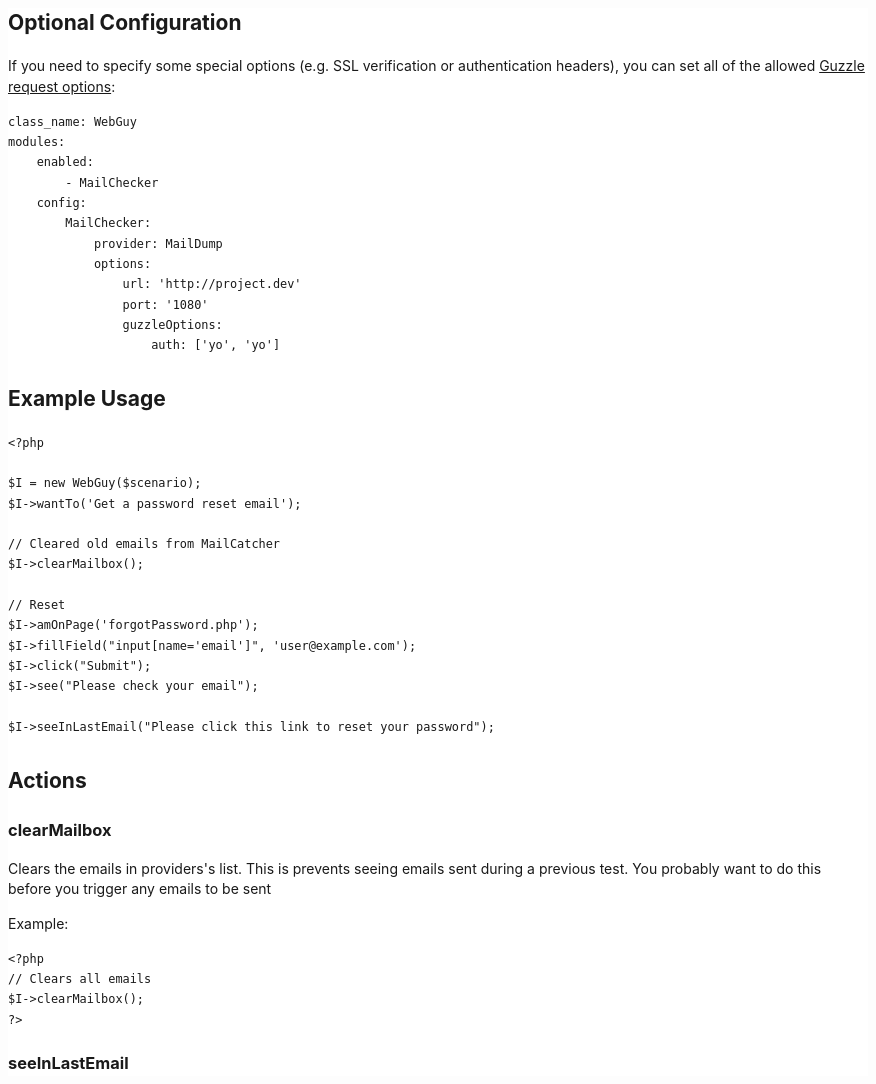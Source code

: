## Optional Configuration

If you need to specify some special options (e.g. SSL verification or authentication
headers), you can set all of the allowed [Guzzle request options](http://docs.guzzlephp.org/en/latest/request-options.html):

    class_name: WebGuy
    modules:
        enabled:
            - MailChecker
        config:
            MailChecker:
                provider: MailDump
                options:
                    url: 'http://project.dev'
                    port: '1080'
                    guzzleOptions:
                        auth: ['yo', 'yo']

## Example Usage

    <?php

    $I = new WebGuy($scenario);
    $I->wantTo('Get a password reset email');

    // Cleared old emails from MailCatcher
    $I->clearMailbox();

    // Reset 
    $I->amOnPage('forgotPassword.php');
    $I->fillField("input[name='email']", 'user@example.com');
    $I->click("Submit");
    $I->see("Please check your email");

    $I->seeInLastEmail("Please click this link to reset your password");

## Actions

### clearMailbox

Clears the emails in providers's list. This is prevents seeing emails sent
during a previous test. You probably want to do this before you trigger any
emails to be sent

Example:

    <?php
    // Clears all emails
    $I->clearMailbox();
    ?>

### seeInLastEmail
